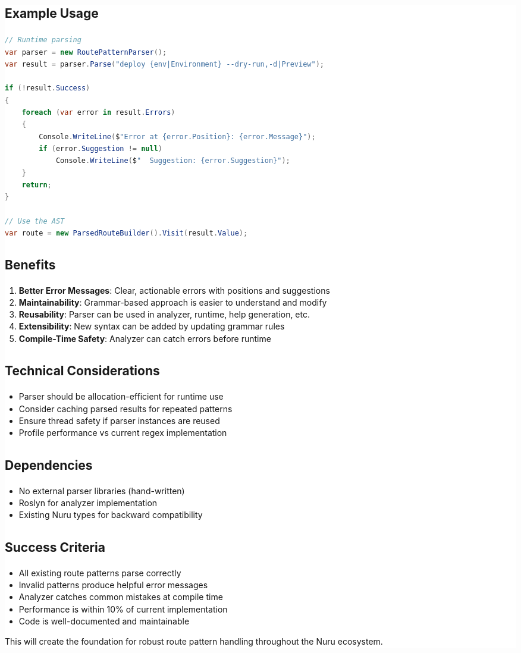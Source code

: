## Example Usage

```csharp
// Runtime parsing
var parser = new RoutePatternParser();
var result = parser.Parse("deploy {env|Environment} --dry-run,-d|Preview");

if (!result.Success)
{
    foreach (var error in result.Errors)
    {
        Console.WriteLine($"Error at {error.Position}: {error.Message}");
        if (error.Suggestion != null)
            Console.WriteLine($"  Suggestion: {error.Suggestion}");
    }
    return;
}

// Use the AST
var route = new ParsedRouteBuilder().Visit(result.Value);
```

## Benefits

1. **Better Error Messages**: Clear, actionable errors with positions and suggestions
2. **Maintainability**: Grammar-based approach is easier to understand and modify
3. **Reusability**: Parser can be used in analyzer, runtime, help generation, etc.
4. **Extensibility**: New syntax can be added by updating grammar rules
5. **Compile-Time Safety**: Analyzer can catch errors before runtime

## Technical Considerations

- Parser should be allocation-efficient for runtime use
- Consider caching parsed results for repeated patterns
- Ensure thread safety if parser instances are reused
- Profile performance vs current regex implementation

## Dependencies

- No external parser libraries (hand-written)
- Roslyn for analyzer implementation
- Existing Nuru types for backward compatibility

## Success Criteria

- All existing route patterns parse correctly
- Invalid patterns produce helpful error messages
- Analyzer catches common mistakes at compile time
- Performance is within 10% of current implementation
- Code is well-documented and maintainable

This will create the foundation for robust route pattern handling throughout the Nuru ecosystem.